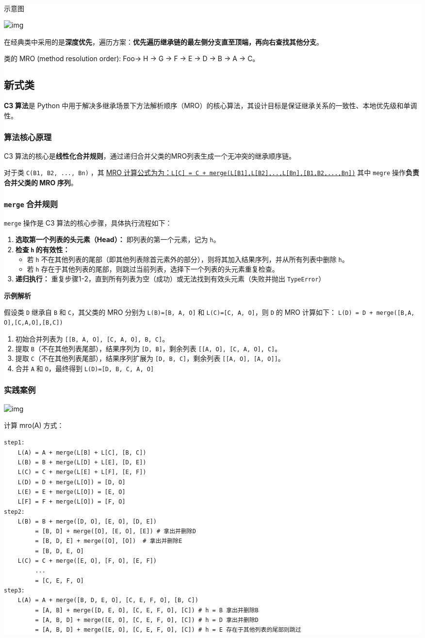 示意图

![img](https://cloud.eagleslab.com/python/03.python%E9%9D%A2%E5%90%91%E5%AF%B9%E8%B1%A1/04.%E7%BB%A7%E6%89%BF%E4%B8%8E%E5%A4%9A%E6%80%81/3217352868.png)

在经典类中采⽤的是**深度优先**，遍历⽅案：**优先遍历继承链的最左侧分支直至顶端，再向右查找其他分支**。

类的 MRO (method resolution order): Foo-> H -> G -> F -> E -> D -> B -> A -> C。

## 新式类

**C3 算法**是 Python 中用于解决多继承场景下方法解析顺序（MRO）的核心算法，其设计目标是保证继承关系的一致性、本地优先级和单调性。

### 算法核心原理

C3 算法的核心是**线性化合并规则**，通过递归合并父类的MRO列表生成一个无冲突的继承顺序链。

对于类 `C(B1, B2, ..., Bn)` ，其 <u>MRO 计算公式为为：`L[C] = C + merge(L[B1],L[B2],..,L[Bn],[B1,B2,...,Bn])`</u>
其中 `megre` 操作**负责合并父类的 MRO 序列**。




### `merge` 合并规则

`merge` 操作是 C3 算法的核心步骤，具体执行流程如下：
1. **选取第一个列表的头元素（Head）：** 即列表的第一个元素，记为 `h`。
2. **检查 `h` 的有效性：**
   - 若 `h` 不在其他列表的尾部（即其他列表除首元素外的部分），则将其加入结果序列，并从所有列表中删除 `h`。
   - 若 `h` 存在于其他列表的尾部，则跳过当前列表，选择下一个列表的头元素重复检查。
3. **递归执行：** 重复步骤1-2，直到所有列表为空（成功）或无法找到有效头元素（失败并抛出 `TypeError`）

**示例解析**

假设类 `D` 继承自 `B` 和 `C`，其父类的 MRO 分别为 `L(B)=[B, A, O]` 和 `L(C)=[C, A, O]`，则 `D` 的 MRO 计算如下：
`L(D) = D + merge([B,A,O],[C,A,O],[B,C])`

1. 初始合并列表为 `[[B, A, O], [C, A, O], B, C]`。
2. 提取 `B`（不在其他列表尾部），结果序列为 `[D, B]`，剩余列表 `[[A, O], [C, A, O], C]`。
3. 提取 `C`（不在其他列表尾部），结果序列扩展为 `[D, B, C]`，剩余列表 `[[A, O], [A, O]]`。
4. 合并 `A` 和 `O`，最终得到 `L(D)=[D, B, C, A, O]`


### 实践案例

![img](https://cloud.eagleslab.com/python/03.python%E9%9D%A2%E5%90%91%E5%AF%B9%E8%B1%A1/04.%E7%BB%A7%E6%89%BF%E4%B8%8E%E5%A4%9A%E6%80%81/107470572.png)

计算 mro(A) 方式：

    step1: 
        L(A) = A + merge(L[B] + L[C], [B, C])
        L(B) = B + merge(L[D] + L[E], [D, E])
        L(C) = C + merge(L[E] + L[F], [E, F])
        L(D) = D + merge(L[O]) = [D, O]
        L(E) = E + merge(L[O]) = [E, O]
        L[F] = F + merge(L[O]) = [F, O]
    step2:
        L(B) = B + merge([D, O], [E, O], [D, E])
             = [B, D] + merge([O], [E, O], [E]) # 拿出并删除D
             = [B, D, E] + merge([O], [O])  # 拿出并删除E
             = [B, D, E, O]
        L(C) = C + merge([E, O], [F, O], [E, F])
             ...
             = [C, E, F, O]
    step3:
        L(A) = A + merge([B, D, E, O], [C, E, F, O], [B, C])
             = [A, B] + merge([D, E, O], [C, E, F, O], [C]) # h = B 拿出并删除B  
             = [A, B, D] + merge([E, O], [C, E, F, O], [C]) # h = D 拿出并删除D
             = [A, B, D] + merge([E, O], [C, E, F, O], [C]) # h = E 存在于其他列表的尾部则跳过